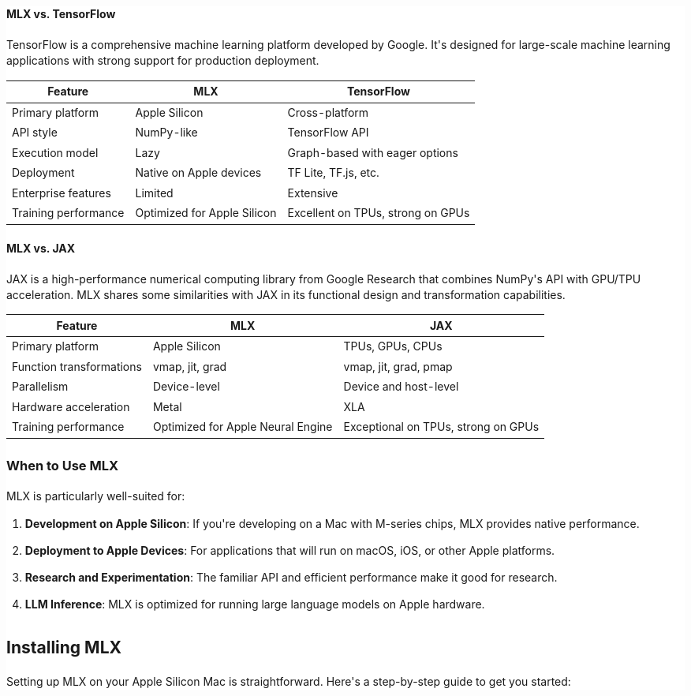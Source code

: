 
#### MLX vs. TensorFlow

TensorFlow is a comprehensive machine learning platform developed by Google. It's designed for large-scale machine learning applications with strong support for production deployment.

| Feature              | MLX                         | TensorFlow                        |
| -------------------- | --------------------------- | --------------------------------- |
| Primary platform     | Apple Silicon               | Cross-platform                    |
| API style            | NumPy-like                  | TensorFlow API                    |
| Execution model      | Lazy                        | Graph-based with eager options    |
| Deployment           | Native on Apple devices     | TF Lite, TF.js, etc.              |
| Enterprise features  | Limited                     | Extensive                         |
| Training performance | Optimized for Apple Silicon | Excellent on TPUs, strong on GPUs |

#### MLX vs. JAX

JAX is a high-performance numerical computing library from Google Research that combines NumPy's API with GPU/TPU acceleration. MLX shares some similarities with JAX in its functional design and transformation capabilities.

| Feature                  | MLX                               | JAX                                 |
| ------------------------ | --------------------------------- | ----------------------------------- |
| Primary platform         | Apple Silicon                     | TPUs, GPUs, CPUs                    |
| Function transformations | vmap, jit, grad                   | vmap, jit, grad, pmap               |
| Parallelism              | Device-level                      | Device and host-level               |
| Hardware acceleration    | Metal                             | XLA                                 |
| Training performance     | Optimized for Apple Neural Engine | Exceptional on TPUs, strong on GPUs |

### When to Use MLX

MLX is particularly well-suited for:

1. **Development on Apple Silicon**: If you're developing on a Mac with M-series chips, MLX provides native performance.

2. **Deployment to Apple Devices**: For applications that will run on macOS, iOS, or other Apple platforms.

3. **Research and Experimentation**: The familiar API and efficient performance make it good for research.

4. **LLM Inference**: MLX is optimized for running large language models on Apple hardware.

## Installing MLX

Setting up MLX on your Apple Silicon Mac is straightforward. Here's a step-by-step guide to get you started:
